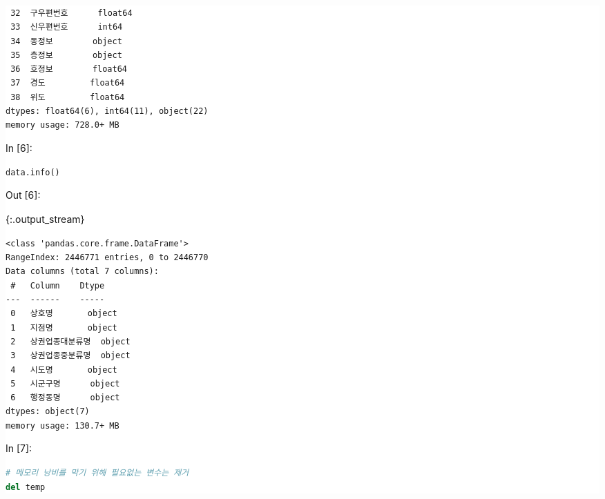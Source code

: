 ```
 32  구우편번호      float64
 33  신우편번호      int64  
 34  동정보        object 
 35  층정보        object 
 36  호정보        float64
 37  경도         float64
 38  위도         float64
dtypes: float64(6), int64(11), object(22)
memory usage: 728.0+ MB

```

<div class="in_prompt">
In&nbsp;[6]:
</div>

<div class="input_area" markdown="1">

```python
data.info()
```

</div>

<div class="output_prompt">
Out&nbsp;[6]:
</div>

{:.output_stream}

```
<class 'pandas.core.frame.DataFrame'>
RangeIndex: 2446771 entries, 0 to 2446770
Data columns (total 7 columns):
 #   Column    Dtype 
---  ------    ----- 
 0   상호명       object
 1   지점명       object
 2   상권업종대분류명  object
 3   상권업종중분류명  object
 4   시도명       object
 5   시군구명      object
 6   행정동명      object
dtypes: object(7)
memory usage: 130.7+ MB

```

<div class="in_prompt">
In&nbsp;[7]:
</div>

<div class="input_area" markdown="1">

```python
# 메모리 낭비를 막기 위해 필요없는 변수는 제거
del temp
```
